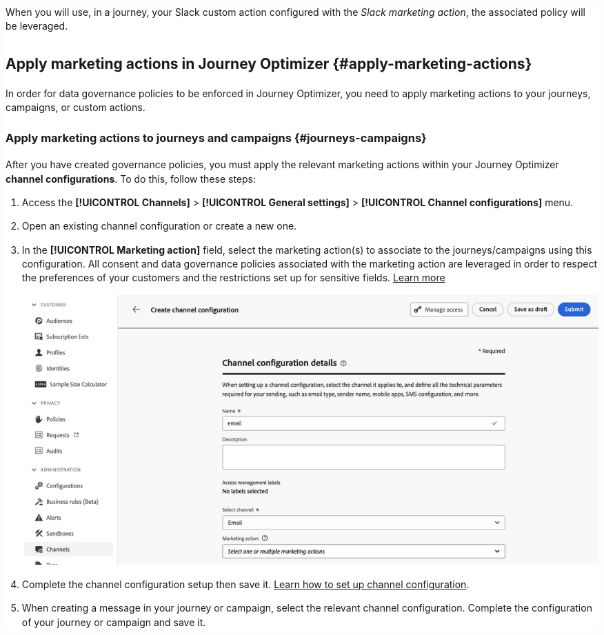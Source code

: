 When you will use, in a journey, your Slack custom action configured with the _Slack marketing action_, the associated policy will be leveraged. 

## Apply marketing actions in Journey Optimizer {#apply-marketing-actions}

In order for data governance policies to be enforced in Journey Optimizer, you need to apply marketing actions to your journeys, campaigns, or custom actions.

### Apply marketing actions to journeys and campaigns {#journeys-campaigns}

After you have created governance policies, you must apply the relevant marketing actions within your Journey Optimizer **channel configurations**. To do this, follow these steps:

1. Access the **[!UICONTROL Channels]** > **[!UICONTROL General settings]** > **[!UICONTROL Channel configurations]** menu.

1. Open an existing channel configuration or create a new one.

1. In the **[!UICONTROL Marketing action]** field, select the marketing action(s) to associate to the journeys/campaigns using this configuration. All consent and data governance policies associated with the marketing action are leveraged in order to respect the preferences of your customers and the restrictions set up for sensitive fields. [Learn more](../action/consent.md#surface-marketing-actions)

    ![](../privacy/assets/governance-channel-configuration.png)

1. Complete the channel configuration setup then save it. [Learn how to set up channel configuration](../configuration/channel-surfaces.md).

1. When creating a message in your journey or campaign, select the relevant channel configuration. Complete the configuration of your journey or campaign and save it.
